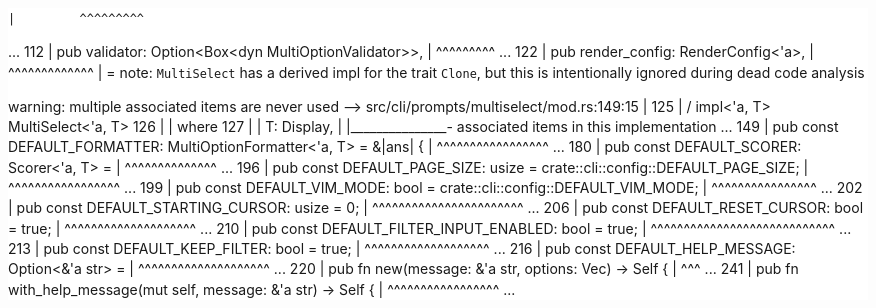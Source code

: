     |         ^^^^^^^^^
...
112 |     pub validator: Option<Box<dyn MultiOptionValidator<T>>>,
    |         ^^^^^^^^^
...
122 |     pub render_config: RenderConfig<'a>,
    |         ^^^^^^^^^^^^^
    |
    = note: `MultiSelect` has a derived impl for the trait `Clone`, but this is intentionally ignored during dead code analysis

warning: multiple associated items are never used
   --> src/cli/prompts/multiselect/mod.rs:149:15
    |
125 | / impl<'a, T> MultiSelect<'a, T>
126 | | where
127 | |     T: Display,
    | |_______________- associated items in this implementation
...
149 |       pub const DEFAULT_FORMATTER: MultiOptionFormatter<'a, T> = &|ans| {
    |                 ^^^^^^^^^^^^^^^^^
...
180 |       pub const DEFAULT_SCORER: Scorer<'a, T> =
    |                 ^^^^^^^^^^^^^^
...
196 |       pub const DEFAULT_PAGE_SIZE: usize = crate::cli::config::DEFAULT_PAGE_SIZE;
    |                 ^^^^^^^^^^^^^^^^^
...
199 |       pub const DEFAULT_VIM_MODE: bool = crate::cli::config::DEFAULT_VIM_MODE;
    |                 ^^^^^^^^^^^^^^^^
...
202 |       pub const DEFAULT_STARTING_CURSOR: usize = 0;
    |                 ^^^^^^^^^^^^^^^^^^^^^^^
...
206 |       pub const DEFAULT_RESET_CURSOR: bool = true;
    |                 ^^^^^^^^^^^^^^^^^^^^
...
210 |       pub const DEFAULT_FILTER_INPUT_ENABLED: bool = true;
    |                 ^^^^^^^^^^^^^^^^^^^^^^^^^^^^
...
213 |       pub const DEFAULT_KEEP_FILTER: bool = true;
    |                 ^^^^^^^^^^^^^^^^^^^
...
216 |       pub const DEFAULT_HELP_MESSAGE: Option<&'a str> =
    |                 ^^^^^^^^^^^^^^^^^^^^
...
220 |       pub fn new(message: &'a str, options: Vec<T>) -> Self {
    |              ^^^
...
241 |       pub fn with_help_message(mut self, message: &'a str) -> Self {
    |              ^^^^^^^^^^^^^^^^^
...